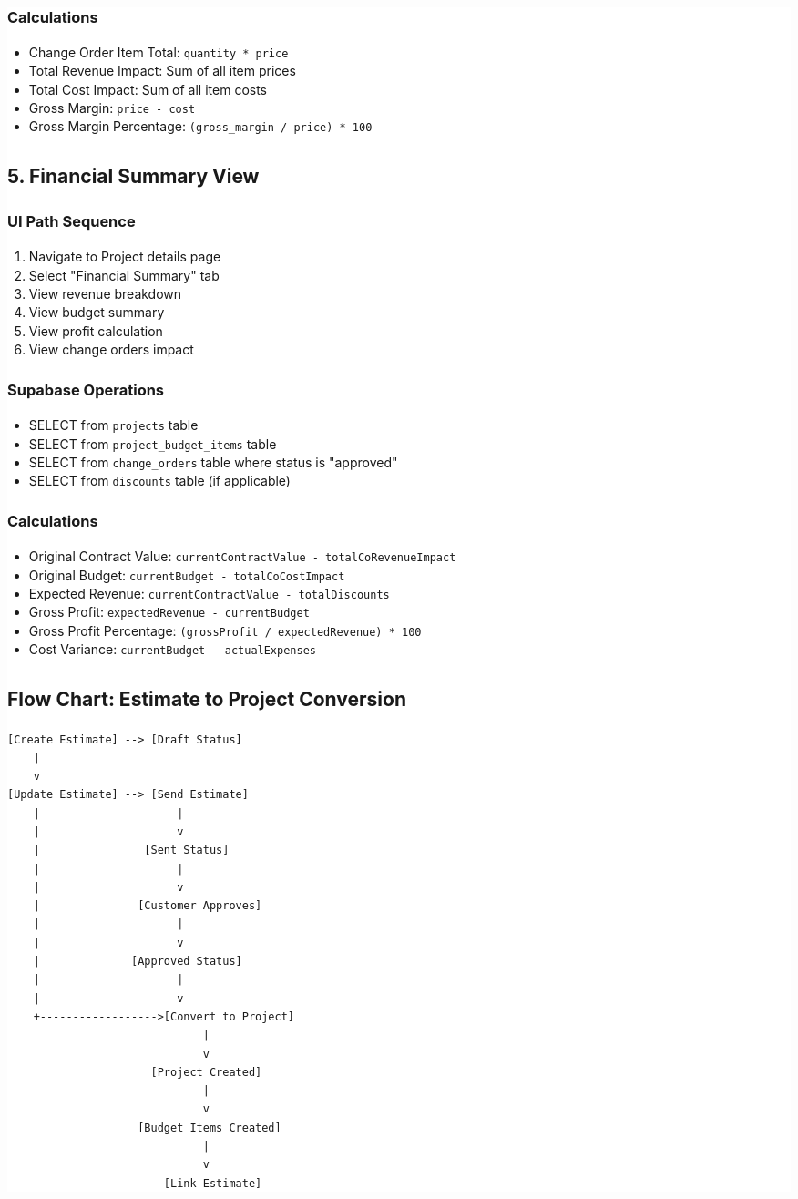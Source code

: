 ### Calculations

- Change Order Item Total: `quantity * price`
- Total Revenue Impact: Sum of all item prices
- Total Cost Impact: Sum of all item costs
- Gross Margin: `price - cost`
- Gross Margin Percentage: `(gross_margin / price) * 100`

## 5. Financial Summary View

### UI Path Sequence

1. Navigate to Project details page
2. Select "Financial Summary" tab
3. View revenue breakdown
4. View budget summary
5. View profit calculation
6. View change orders impact

### Supabase Operations

- SELECT from `projects` table
- SELECT from `project_budget_items` table
- SELECT from `change_orders` table where status is "approved"
- SELECT from `discounts` table (if applicable)

### Calculations

- Original Contract Value: `currentContractValue - totalCoRevenueImpact`
- Original Budget: `currentBudget - totalCoCostImpact`
- Expected Revenue: `currentContractValue - totalDiscounts`
- Gross Profit: `expectedRevenue - currentBudget`
- Gross Profit Percentage: `(grossProfit / expectedRevenue) * 100`
- Cost Variance: `currentBudget - actualExpenses`

## Flow Chart: Estimate to Project Conversion

```
[Create Estimate] --> [Draft Status]
    |
    v
[Update Estimate] --> [Send Estimate]
    |                     |
    |                     v
    |                [Sent Status]
    |                     |
    |                     v
    |               [Customer Approves]
    |                     |
    |                     v
    |              [Approved Status]
    |                     |
    |                     v
    +------------------>[Convert to Project]
                              |
                              v
                      [Project Created]
                              |
                              v
                    [Budget Items Created]
                              |
                              v
                        [Link Estimate]
```